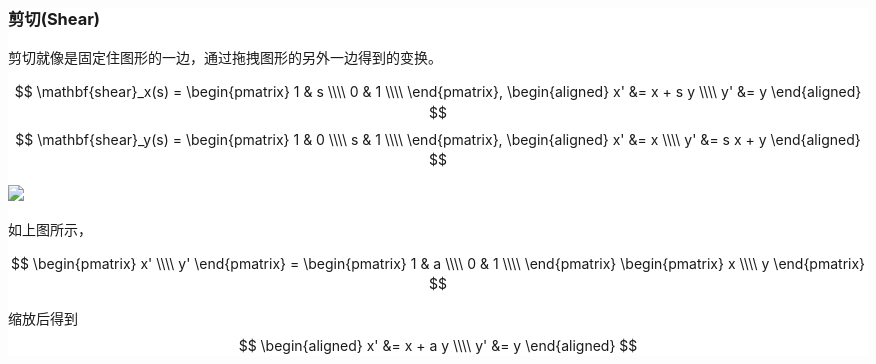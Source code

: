 
### 剪切(Shear)

剪切就像是固定住图形的一边，通过拖拽图形的另外一边得到的变换。

$$
\mathbf{shear}_x(s) = 
\begin{pmatrix}
1 & s	        \\\\
0 & 1           \\\\
\end{pmatrix}, 
\begin{aligned}
x' &= x + s y	\\\\
y' &= y
\end{aligned}
$$
$$
\mathbf{shear}_y(s) = 
\begin{pmatrix}
1 & 0	        \\\\
s & 1           \\\\
\end{pmatrix}, 
\begin{aligned}
x' &= x 		\\\\
y' &= s x + y
\end{aligned}
$$

![](https://s2.loli.net/2021/12/22/hJdbpVPkT1SjaCX.jpg)

如上图所示，

$$
\begin{pmatrix}
x'				\\\\
y'
\end{pmatrix} = 
\begin{pmatrix}
1 & a			\\\\
0 & 1			\\\\
\end{pmatrix}
\begin{pmatrix}
x				\\\\
y
\end{pmatrix}
$$

缩放后得到
$$
\begin{aligned}
x' &= x + a y	\\\\
y' &= y
\end{aligned}
$$
